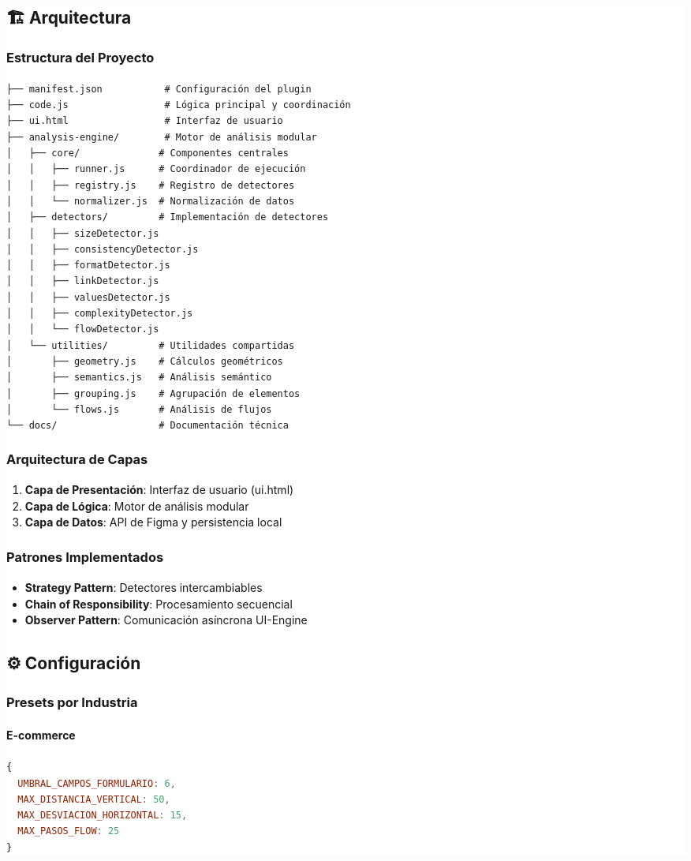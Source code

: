 ## 🏗️ Arquitectura

### Estructura del Proyecto
```
├── manifest.json           # Configuración del plugin
├── code.js                 # Lógica principal y coordinación
├── ui.html                 # Interfaz de usuario
├── analysis-engine/        # Motor de análisis modular
│   ├── core/              # Componentes centrales
│   │   ├── runner.js      # Coordinador de ejecución
│   │   ├── registry.js    # Registro de detectores
│   │   └── normalizer.js  # Normalización de datos
│   ├── detectors/         # Implementación de detectores
│   │   ├── sizeDetector.js
│   │   ├── consistencyDetector.js
│   │   ├── formatDetector.js
│   │   ├── linkDetector.js
│   │   ├── valuesDetector.js
│   │   ├── complexityDetector.js
│   │   └── flowDetector.js
│   └── utilities/         # Utilidades compartidas
│       ├── geometry.js    # Cálculos geométricos
│       ├── semantics.js   # Análisis semántico
│       ├── grouping.js    # Agrupación de elementos
│       └── flows.js       # Análisis de flujos
└── docs/                  # Documentación técnica
```

### Arquitectura de Capas
1. **Capa de Presentación**: Interfaz de usuario (ui.html)
2. **Capa de Lógica**: Motor de análisis modular
3. **Capa de Datos**: API de Figma y persistencia local

### Patrones Implementados
- **Strategy Pattern**: Detectores intercambiables
- **Chain of Responsibility**: Procesamiento secuencial
- **Observer Pattern**: Comunicación asíncrona UI-Engine

## ⚙️ Configuración

### Presets por Industria

#### E-commerce
```javascript
{
  UMBRAL_CAMPOS_FORMULARIO: 6,
  MAX_DISTANCIA_VERTICAL: 50,
  MAX_DESVIACION_HORIZONTAL: 15,
  MAX_PASOS_FLOW: 25
}
```
